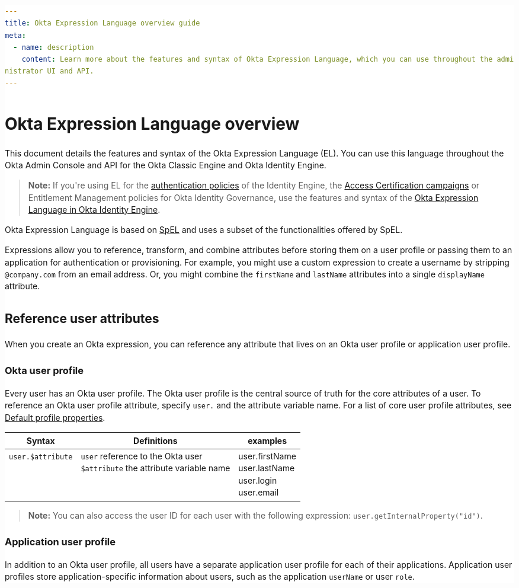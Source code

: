 ```yaml
---
title: Okta Expression Language overview guide
meta:
  - name: description
    content: Learn more about the features and syntax of Okta Expression Language, which you can use throughout the administrator UI and API.
---
```


# Okta Expression Language overview

This document details the features and syntax of the Okta Expression Language (EL). You can use this language throughout the Okta Admin Console and API for the Okta Classic Engine and Okta Identity Engine.

> **Note:** If you're using EL for the [authentication policies](/docs/guides/configure-signon-policy/main/) of the Identity Engine, the [Access Certification campaigns](https://help.okta.com/okta_help.htm?id=ext-el-eg) or Entitlement Management policies for Okta Identity Governance, use the features and syntax of the [Okta Expression Language in Okta Identity Engine](/docs/reference/okta-expression-language-in-identity-engine/).

Okta Expression Language is based on [SpEL](http://docs.spring.io/spring/docs/3.0.x/reference/expressions.html) and uses a subset of the functionalities offered by SpEL.

Expressions allow you to reference, transform, and combine attributes before storing them on a user profile or passing them to an application for authentication or provisioning. For example, you might use a custom expression to create a username by stripping `@company.com` from an email address. Or, you might combine the `firstName` and `lastName` attributes into a single `displayName` attribute.

## Reference user attributes

When you create an Okta expression, you can reference any attribute that lives on an Okta user profile or application user profile.

### Okta user profile

Every user has an Okta user profile. The Okta user profile is the central source of truth for the core attributes of a user. To reference an Okta user profile attribute, specify `user.` and the attribute variable name. For a list of core user profile attributes, see [Default profile properties](/docs/reference/api/users/#default-profile-properties).

| Syntax            | Definitions                                                                   | examples                                                       |
| --------          | ----------                                                                    | ------------                                                   |
| `user.$attribute` | `user` reference to the Okta user<br>`$attribute` the attribute variable name | user.firstName<br>user.lastName<br>user.login<br>user.email |

> **Note:** You can also access the user ID for each user with the following expression: `user.getInternalProperty("id")`.

### Application user profile

In addition to an Okta user profile, all users have a separate application user profile for each of their applications. Application user profiles store application-specific information about users, such as the application `userName` or user `role`.
